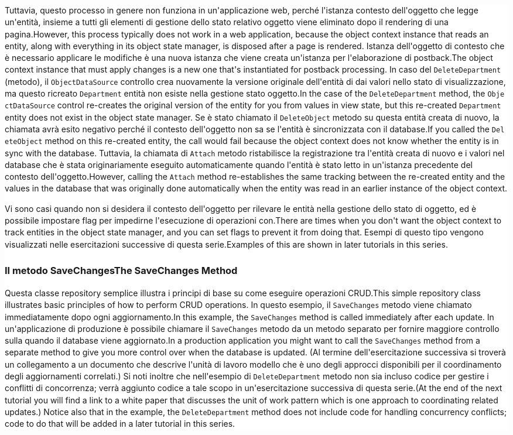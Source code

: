 <span data-ttu-id="65e01-265">Tuttavia, questo processo in genere non funziona in un'applicazione web, perché l'istanza contesto dell'oggetto che legge un'entità, insieme a tutti gli elementi di gestione dello stato relativo oggetto viene eliminato dopo il rendering di una pagina.</span><span class="sxs-lookup"><span data-stu-id="65e01-265">However, this process typically does not work in a web application, because the object context instance that reads an entity, along with everything in its object state manager, is disposed after a page is rendered.</span></span> <span data-ttu-id="65e01-266">Istanza dell'oggetto di contesto che è necessario applicare le modifiche è una nuova istanza che viene creata un'istanza per l'elaborazione di postback.</span><span class="sxs-lookup"><span data-stu-id="65e01-266">The object context instance that must apply changes is a new one that's instantiated for postback processing.</span></span> <span data-ttu-id="65e01-267">In caso del `DeleteDepartment` (metodo), il `ObjectDataSource` controllo crea nuovamente la versione originale dell'entità di dai valori nello stato di visualizzazione, ma questo ricreato `Department` entità non esiste nella gestione stato oggetto.</span><span class="sxs-lookup"><span data-stu-id="65e01-267">In the case of the `DeleteDepartment` method, the `ObjectDataSource` control re-creates the original version of the entity for you from values in view state, but this re-created `Department` entity does not exist in the object state manager.</span></span> <span data-ttu-id="65e01-268">Se è stato chiamato il `DeleteObject` metodo su questa entità creata di nuovo, la chiamata avrà esito negativo perché il contesto dell'oggetto non sa se l'entità è sincronizzata con il database.</span><span class="sxs-lookup"><span data-stu-id="65e01-268">If you called the `DeleteObject` method on this re-created entity, the call would fail because the object context does not know whether the entity is in sync with the database.</span></span> <span data-ttu-id="65e01-269">Tuttavia, la chiamata di `Attach` metodo ristabilisce la registrazione tra l'entità creata di nuovo e i valori nel database che è stata originariamente eseguito automaticamente quando l'entità è stato letto in un'istanza precedente del contesto dell'oggetto.</span><span class="sxs-lookup"><span data-stu-id="65e01-269">However, calling the `Attach` method re-establishes the same tracking between the re-created entity and the values in the database that was originally done automatically when the entity was read in an earlier instance of the object context.</span></span>

<span data-ttu-id="65e01-270">Vi sono casi quando non si desidera il contesto dell'oggetto per rilevare le entità nella gestione dello stato di oggetto, ed è possibile impostare flag per impedirne l'esecuzione di operazioni con.</span><span class="sxs-lookup"><span data-stu-id="65e01-270">There are times when you don't want the object context to track entities in the object state manager, and you can set flags to prevent it from doing that.</span></span> <span data-ttu-id="65e01-271">Esempi di questo tipo vengono visualizzati nelle esercitazioni successive di questa serie.</span><span class="sxs-lookup"><span data-stu-id="65e01-271">Examples of this are shown in later tutorials in this series.</span></span>

### <a name="the-savechanges-method"></a><span data-ttu-id="65e01-272">Il metodo SaveChanges</span><span class="sxs-lookup"><span data-stu-id="65e01-272">The SaveChanges Method</span></span>

<span data-ttu-id="65e01-273">Questa classe repository semplice illustra i principi di base su come eseguire operazioni CRUD.</span><span class="sxs-lookup"><span data-stu-id="65e01-273">This simple repository class illustrates basic principles of how to perform CRUD operations.</span></span> <span data-ttu-id="65e01-274">In questo esempio, il `SaveChanges` metodo viene chiamato immediatamente dopo ogni aggiornamento.</span><span class="sxs-lookup"><span data-stu-id="65e01-274">In this example, the `SaveChanges` method is called immediately after each update.</span></span> <span data-ttu-id="65e01-275">In un'applicazione di produzione è possibile chiamare il `SaveChanges` metodo da un metodo separato per fornire maggiore controllo sulla quando il database viene aggiornato.</span><span class="sxs-lookup"><span data-stu-id="65e01-275">In a production application you might want to call the `SaveChanges` method from a separate method to give you more control over when the database is updated.</span></span> <span data-ttu-id="65e01-276">(Al termine dell'esercitazione successiva si troverà un collegamento a un documento che descrive l'unità di lavoro modello che è uno degli approcci disponibili per il coordinamento degli aggiornamenti correlati.) Si noti inoltre che nell'esempio di `DeleteDepartment` metodo non sia incluso codice per gestire i conflitti di concorrenza; verrà aggiunto codice a tale scopo in un'esercitazione successiva di questa serie.</span><span class="sxs-lookup"><span data-stu-id="65e01-276">(At the end of the next tutorial you will find a link to a white paper that discusses the unit of work pattern which is one approach to coordinating related updates.) Notice also that in the example, the `DeleteDepartment` method does not include code for handling concurrency conflicts; code to do that will be added in a later tutorial in this series.</span></span>
